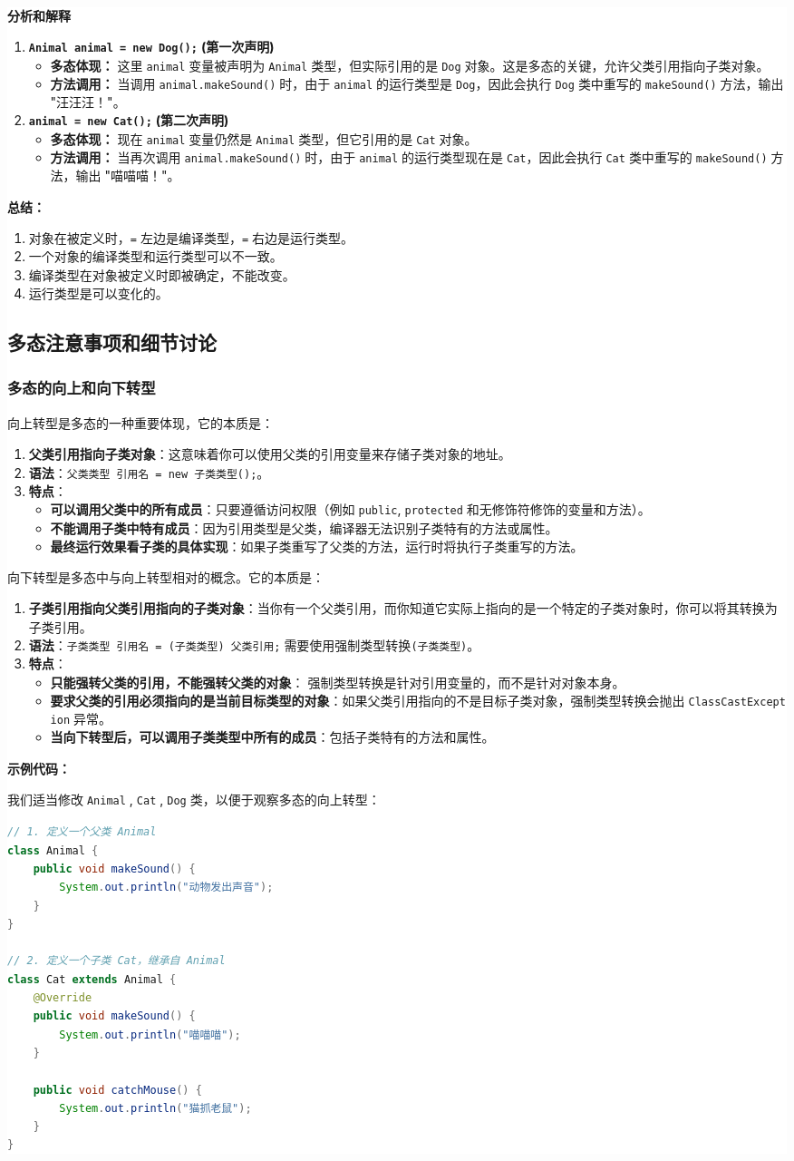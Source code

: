 
**分析和解释**

1. **`Animal animal = new Dog();`** **(第一次声明)**
	- **多态体现：** 这里 `animal` 变量被声明为 `Animal` 类型，但实际引用的是 `Dog` 对象。这是多态的关键，允许父类引用指向子类对象。
	- **方法调用：** 当调用 `animal.makeSound()` 时，由于 `animal` 的运行类型是 `Dog`，因此会执行 `Dog` 类中重写的 `makeSound()` 方法，输出 "汪汪汪！"。
2. **`animal = new Cat();`** **(第二次声明)**
	- **多态体现：** 现在 `animal` 变量仍然是 `Animal` 类型，但它引用的是 `Cat` 对象。
	- **方法调用：** 当再次调用 `animal.makeSound()` 时，由于 `animal` 的运行类型现在是 `Cat`，因此会执行 `Cat` 类中重写的 `makeSound()` 方法，输出 "喵喵喵！"。

**总结：**

1. 对象在被定义时，`=` 左边是编译类型，`=`  右边是运行类型。
2. 一个对象的编译类型和运行类型可以不一致。
3. 编译类型在对象被定义时即被确定，不能改变。
4. 运行类型是可以变化的。

## 多态注意事项和细节讨论


### 多态的向上和向下转型


向上转型是多态的一种重要体现，它的本质是：

1. **父类引用指向子类对象**：这意味着你可以使用父类的引用变量来存储子类对象的地址。
2. **语法**：`父类类型 引用名 = new 子类类型();`。
3. **特点**：
	- **可以调用父类中的所有成员**：只要遵循访问权限（例如 `public`, `protected` 和无修饰符修饰的变量和方法）。
	- **不能调用子类中特有成员**：因为引用类型是父类，编译器无法识别子类特有的方法或属性。
	- **最终运行效果看子类的具体实现**：如果子类重写了父类的方法，运行时将执行子类重写的方法。

向下转型是多态中与向上转型相对的概念。它的本质是：

1. **子类引用指向父类引用指向的子类对象**：当你有一个父类引用，而你知道它实际上指向的是一个特定的子类对象时，你可以将其转换为子类引用。
2. **语法**：`子类类型 引用名 = (子类类型) 父类引用;` 需要使用强制类型转换`(子类类型)`。
3. **特点**：
	- **只能强转父类的引用，不能强转父类的对象**： 强制类型转换是针对引用变量的，而不是针对对象本身。
	- **要求父类的引用必须指向的是当前目标类型的对象**：如果父类引用指向的不是目标子类对象，强制类型转换会抛出 `ClassCastException` 异常。
	- **当向下转型后，可以调用子类类型中所有的成员**：包括子类特有的方法和属性。

**示例代码：**


我们适当修改 `Animal` , `Cat` , `Dog` 类，以便于观察多态的向上转型：


```java
// 1. 定义一个父类 Animal
class Animal {
    public void makeSound() {
        System.out.println("动物发出声音");
    }
}

// 2. 定义一个子类 Cat，继承自 Animal
class Cat extends Animal {
    @Override
    public void makeSound() {
        System.out.println("喵喵喵");
    }

    public void catchMouse() {
        System.out.println("猫抓老鼠");
    }
}


```